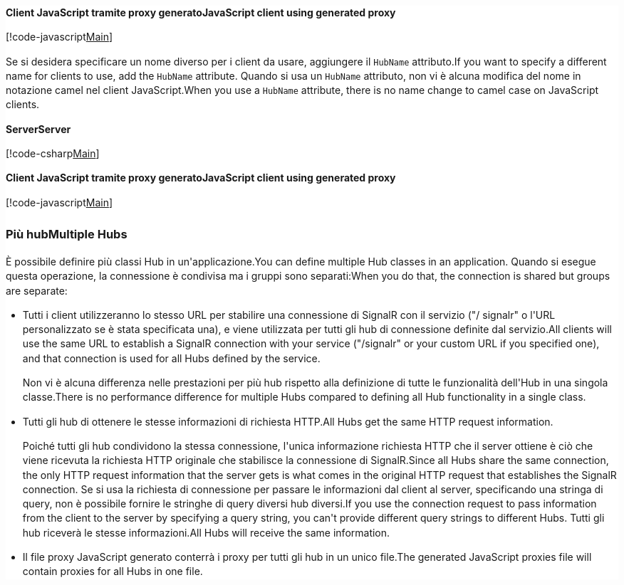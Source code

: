 <span data-ttu-id="c8f62-212">**Client JavaScript tramite proxy generato**</span><span class="sxs-lookup"><span data-stu-id="c8f62-212">**JavaScript client using generated proxy**</span></span>

[!code-javascript[Main](hubs-api-guide-server/samples/sample9.js?highlight=1)]

<span data-ttu-id="c8f62-213">Se si desidera specificare un nome diverso per i client da usare, aggiungere il `HubName` attributo.</span><span class="sxs-lookup"><span data-stu-id="c8f62-213">If you want to specify a different name for clients to use, add the `HubName` attribute.</span></span> <span data-ttu-id="c8f62-214">Quando si usa un `HubName` attributo, non vi è alcuna modifica del nome in notazione camel nel client JavaScript.</span><span class="sxs-lookup"><span data-stu-id="c8f62-214">When you use a `HubName` attribute, there is no name change to camel case on JavaScript clients.</span></span>

<span data-ttu-id="c8f62-215">**Server**</span><span class="sxs-lookup"><span data-stu-id="c8f62-215">**Server**</span></span>

[!code-csharp[Main](hubs-api-guide-server/samples/sample10.cs?highlight=1)]

<span data-ttu-id="c8f62-216">**Client JavaScript tramite proxy generato**</span><span class="sxs-lookup"><span data-stu-id="c8f62-216">**JavaScript client using generated proxy**</span></span>

[!code-javascript[Main](hubs-api-guide-server/samples/sample11.js?highlight=1)]

<a id="multiplehubs"></a>

### <a name="multiple-hubs"></a><span data-ttu-id="c8f62-217">Più hub</span><span class="sxs-lookup"><span data-stu-id="c8f62-217">Multiple Hubs</span></span>

<span data-ttu-id="c8f62-218">È possibile definire più classi Hub in un'applicazione.</span><span class="sxs-lookup"><span data-stu-id="c8f62-218">You can define multiple Hub classes in an application.</span></span> <span data-ttu-id="c8f62-219">Quando si esegue questa operazione, la connessione è condivisa ma i gruppi sono separati:</span><span class="sxs-lookup"><span data-stu-id="c8f62-219">When you do that, the connection is shared but groups are separate:</span></span>

- <span data-ttu-id="c8f62-220">Tutti i client utilizzeranno lo stesso URL per stabilire una connessione di SignalR con il servizio ("/ signalr" o l'URL personalizzato se è stata specificata una), e viene utilizzata per tutti gli hub di connessione definite dal servizio.</span><span class="sxs-lookup"><span data-stu-id="c8f62-220">All clients will use the same URL to establish a SignalR connection with your service ("/signalr" or your custom URL if you specified one), and that connection is used for all Hubs defined by the service.</span></span>

    <span data-ttu-id="c8f62-221">Non vi è alcuna differenza nelle prestazioni per più hub rispetto alla definizione di tutte le funzionalità dell'Hub in una singola classe.</span><span class="sxs-lookup"><span data-stu-id="c8f62-221">There is no performance difference for multiple Hubs compared to defining all Hub functionality in a single class.</span></span>
- <span data-ttu-id="c8f62-222">Tutti gli hub di ottenere le stesse informazioni di richiesta HTTP.</span><span class="sxs-lookup"><span data-stu-id="c8f62-222">All Hubs get the same HTTP request information.</span></span>

    <span data-ttu-id="c8f62-223">Poiché tutti gli hub condividono la stessa connessione, l'unica informazione richiesta HTTP che il server ottiene è ciò che viene ricevuta la richiesta HTTP originale che stabilisce la connessione di SignalR.</span><span class="sxs-lookup"><span data-stu-id="c8f62-223">Since all Hubs share the same connection, the only HTTP request information that the server gets is what comes in the original HTTP request that establishes the SignalR connection.</span></span> <span data-ttu-id="c8f62-224">Se si usa la richiesta di connessione per passare le informazioni dal client al server, specificando una stringa di query, non è possibile fornire le stringhe di query diversi hub diversi.</span><span class="sxs-lookup"><span data-stu-id="c8f62-224">If you use the connection request to pass information from the client to the server by specifying a query string, you can't provide different query strings to different Hubs.</span></span> <span data-ttu-id="c8f62-225">Tutti gli hub riceverà le stesse informazioni.</span><span class="sxs-lookup"><span data-stu-id="c8f62-225">All Hubs will receive the same information.</span></span>
- <span data-ttu-id="c8f62-226">Il file proxy JavaScript generato conterrà i proxy per tutti gli hub in un unico file.</span><span class="sxs-lookup"><span data-stu-id="c8f62-226">The generated JavaScript proxies file will contain proxies for all Hubs in one file.</span></span>
